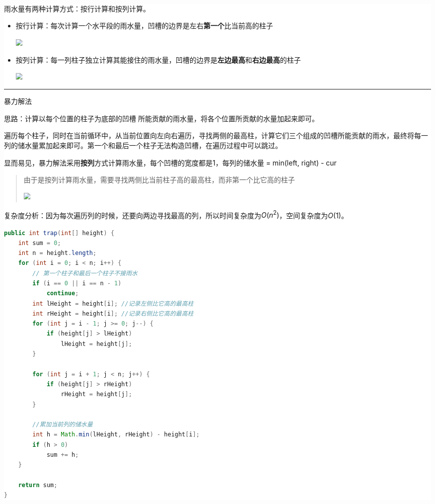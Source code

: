 

雨水量有两种计算方式：按行计算和按列计算。

- 按行计算：每次计算一个水平段的雨水量，凹槽的边界是左右**第一个**比当前高的柱子

  <img src="https://gitee.com/cmyk359/img/raw/master/img/image-20250911214256191-2025-9-1121:42:58.png" style="zoom:80%;" />

- 按列计算：每一列柱子独立计算其能接住的雨水量，凹槽的边界是**左边最高**和**右边最高**的柱子

  <img src="https://gitee.com/cmyk359/img/raw/master/img/image-20250911214322645-2025-9-1121:43:23.png" style="zoom:80%;" />



***

暴力解法

思路：计算以每个位置的柱子为底部的凹槽 所能贡献的雨水量，将各个位置所贡献的水量加起来即可。

遍历每个柱子，同时在当前循环中，从当前位置向左向右遍历，寻找两侧的最高柱，计算它们三个组成的凹槽所能贡献的雨水，最终将每一列的储水量累加起来即可。第一个和最后一个柱子无法构造凹槽，在遍历过程中可以跳过。

显而易见，暴力解法采用**按列**方式计算雨水量，每个凹槽的宽度都是1，每列的储水量 = min(left, right) - cur

> 由于是按列计算雨水量，需要寻找两侧比当前柱子高的最高柱，而非第一个比它高的柱子
>
> <img src="https://gitee.com/cmyk359/img/raw/master/img/image-20250911212950738-2025-9-1121:29:54.png" style="zoom:80%;" />

复杂度分析：因为每次遍历列的时候，还要向两边寻找最高的列，所以时间复杂度为$O(n^2)$，空间复杂度为$O(1)$。

```java
public int trap(int[] height) {
    int sum = 0;
    int n = height.length;
    for (int i = 0; i < n; i++) {
        // 第一个柱子和最后一个柱子不接雨水
        if (i == 0 || i == n - 1)
            continue;
        int lHeight = height[i]; //记录左侧比它高的最高柱
        int rHeight = height[i]; //记录右侧比它高的最高柱
        for (int j = i - 1; j >= 0; j--) {
            if (height[j] > lHeight)
                lHeight = height[j];
        }

        for (int j = i + 1; j < n; j++) {
            if (height[j] > rHeight)
                rHeight = height[j];
        }

        //累加当前列的储水量
        int h = Math.min(lHeight, rHeight) - height[i];
        if (h > 0) 
            sum += h;
    }

    return sum;
}
```
